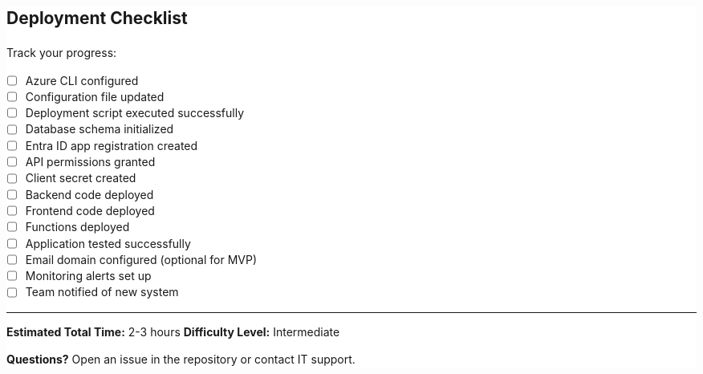 
## Deployment Checklist

Track your progress:

- [ ] Azure CLI configured
- [ ] Configuration file updated
- [ ] Deployment script executed successfully
- [ ] Database schema initialized
- [ ] Entra ID app registration created
- [ ] API permissions granted
- [ ] Client secret created
- [ ] Backend code deployed
- [ ] Frontend code deployed
- [ ] Functions deployed
- [ ] Application tested successfully
- [ ] Email domain configured (optional for MVP)
- [ ] Monitoring alerts set up
- [ ] Team notified of new system

---

**Estimated Total Time:** 2-3 hours
**Difficulty Level:** Intermediate

**Questions?** Open an issue in the repository or contact IT support.
